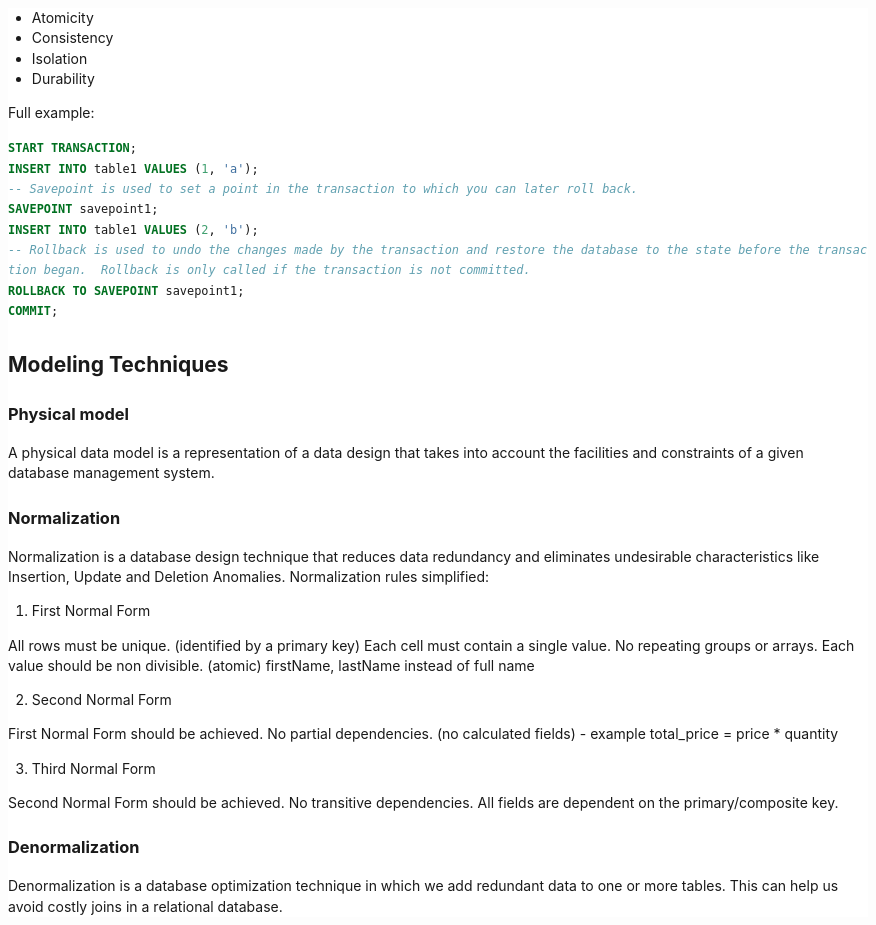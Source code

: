 - Atomicity
- Consistency
- Isolation
- Durability

Full example:
```sql
START TRANSACTION;
INSERT INTO table1 VALUES (1, 'a');
-- Savepoint is used to set a point in the transaction to which you can later roll back.
SAVEPOINT savepoint1;
INSERT INTO table1 VALUES (2, 'b');
-- Rollback is used to undo the changes made by the transaction and restore the database to the state before the transaction began.  Rollback is only called if the transaction is not committed.
ROLLBACK TO SAVEPOINT savepoint1;
COMMIT;

```

## Modeling Techniques

### Physical model

A physical data model is a representation of a data design that takes into account the facilities and constraints of a given database management system.

### Normalization

Normalization is a database design technique that reduces data redundancy and eliminates undesirable characteristics like Insertion, Update and Deletion Anomalies. Normalization rules simplified:

1. First Normal Form

All rows must be unique. (identified by a primary key)
Each cell must contain a single value. No repeating groups or arrays.
Each value should be non divisible. (atomic) firstName, lastName instead of full name

2. Second Normal Form

First Normal Form should be achieved.
No partial dependencies. (no calculated fields) - example total_price = price * quantity

3. Third Normal Form

Second Normal Form should be achieved.
No transitive dependencies. All fields are dependent on the primary/composite key.


### Denormalization

Denormalization is a database optimization technique in which we add redundant data to one or more tables. This can help us avoid costly joins in a relational database.
